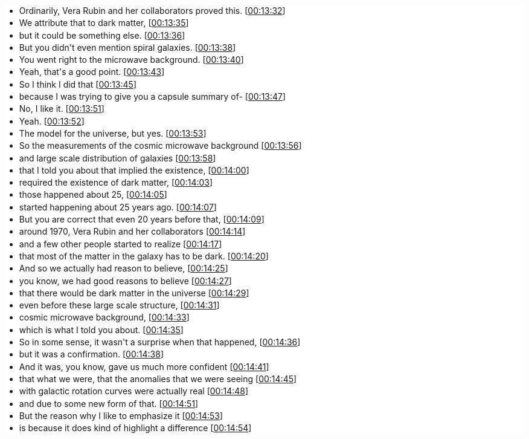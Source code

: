 *  Ordinarily, Vera Rubin and her collaborators proved this. [[00:13:32](https://www.youtube.com/watch?v=Cc59qzvjRgQ&t=812.3199999999999s)]
*  We attribute that to dark matter, [[00:13:35](https://www.youtube.com/watch?v=Cc59qzvjRgQ&t=815.6s)]
*  but it could be something else. [[00:13:36](https://www.youtube.com/watch?v=Cc59qzvjRgQ&t=816.9599999999999s)]
*  But you didn't even mention spiral galaxies. [[00:13:38](https://www.youtube.com/watch?v=Cc59qzvjRgQ&t=818.4399999999999s)]
*  You went right to the microwave background. [[00:13:40](https://www.youtube.com/watch?v=Cc59qzvjRgQ&t=820.84s)]
*  Yeah, that's a good point. [[00:13:43](https://www.youtube.com/watch?v=Cc59qzvjRgQ&t=823.1999999999999s)]
*  So I think I did that [[00:13:45](https://www.youtube.com/watch?v=Cc59qzvjRgQ&t=825.68s)]
*  because I was trying to give you a capsule summary of- [[00:13:47](https://www.youtube.com/watch?v=Cc59qzvjRgQ&t=827.56s)]
*  No, I like it. [[00:13:51](https://www.youtube.com/watch?v=Cc59qzvjRgQ&t=831.92s)]
*  Yeah. [[00:13:52](https://www.youtube.com/watch?v=Cc59qzvjRgQ&t=832.76s)]
*  The model for the universe, but yes. [[00:13:53](https://www.youtube.com/watch?v=Cc59qzvjRgQ&t=833.5999999999999s)]
*  So the measurements of the cosmic microwave background [[00:13:56](https://www.youtube.com/watch?v=Cc59qzvjRgQ&t=836.0799999999999s)]
*  and large scale distribution of galaxies [[00:13:58](https://www.youtube.com/watch?v=Cc59qzvjRgQ&t=838.8s)]
*  that I told you about that implied the existence, [[00:14:00](https://www.youtube.com/watch?v=Cc59qzvjRgQ&t=840.76s)]
*  required the existence of dark matter, [[00:14:03](https://www.youtube.com/watch?v=Cc59qzvjRgQ&t=843.16s)]
*  those happened about 25, [[00:14:05](https://www.youtube.com/watch?v=Cc59qzvjRgQ&t=845.56s)]
*  started happening about 25 years ago. [[00:14:07](https://www.youtube.com/watch?v=Cc59qzvjRgQ&t=847.3199999999999s)]
*  But you are correct that even 20 years before that, [[00:14:09](https://www.youtube.com/watch?v=Cc59qzvjRgQ&t=849.1999999999999s)]
*  around 1970, Vera Rubin and her collaborators [[00:14:14](https://www.youtube.com/watch?v=Cc59qzvjRgQ&t=854.0s)]
*  and a few other people started to realize [[00:14:17](https://www.youtube.com/watch?v=Cc59qzvjRgQ&t=857.52s)]
*  that most of the matter in the galaxy has to be dark. [[00:14:20](https://www.youtube.com/watch?v=Cc59qzvjRgQ&t=860.2s)]
*  And so we actually had reason to believe, [[00:14:25](https://www.youtube.com/watch?v=Cc59qzvjRgQ&t=865.28s)]
*  you know, we had good reasons to believe [[00:14:27](https://www.youtube.com/watch?v=Cc59qzvjRgQ&t=867.56s)]
*  that there would be dark matter in the universe [[00:14:29](https://www.youtube.com/watch?v=Cc59qzvjRgQ&t=869.4s)]
*  even before these large scale structure, [[00:14:31](https://www.youtube.com/watch?v=Cc59qzvjRgQ&t=871.28s)]
*  cosmic microwave background, [[00:14:33](https://www.youtube.com/watch?v=Cc59qzvjRgQ&t=873.68s)]
*  which is what I told you about. [[00:14:35](https://www.youtube.com/watch?v=Cc59qzvjRgQ&t=875.0s)]
*  So in some sense, it wasn't a surprise when that happened, [[00:14:36](https://www.youtube.com/watch?v=Cc59qzvjRgQ&t=876.12s)]
*  but it was a confirmation. [[00:14:38](https://www.youtube.com/watch?v=Cc59qzvjRgQ&t=878.88s)]
*  And it was, you know, gave us much more confident [[00:14:41](https://www.youtube.com/watch?v=Cc59qzvjRgQ&t=881.24s)]
*  that what we were, that the anomalies that we were seeing [[00:14:45](https://www.youtube.com/watch?v=Cc59qzvjRgQ&t=885.16s)]
*  with galactic rotation curves were actually real [[00:14:48](https://www.youtube.com/watch?v=Cc59qzvjRgQ&t=888.0s)]
*  and due to some new form of that. [[00:14:51](https://www.youtube.com/watch?v=Cc59qzvjRgQ&t=891.36s)]
*  But the reason why I like to emphasize it [[00:14:53](https://www.youtube.com/watch?v=Cc59qzvjRgQ&t=893.24s)]
*  is because it does kind of highlight a difference [[00:14:54](https://www.youtube.com/watch?v=Cc59qzvjRgQ&t=894.72s)]